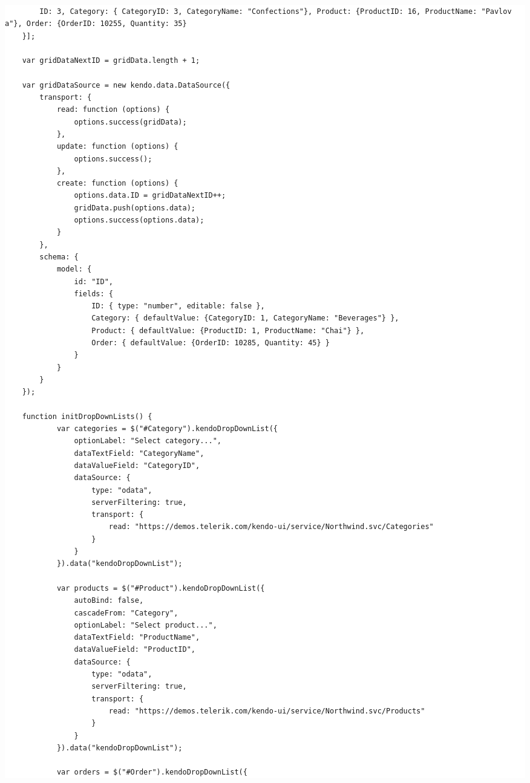 ```html
        ID: 3, Category: { CategoryID: 3, CategoryName: "Confections"}, Product: {ProductID: 16, ProductName: "Pavlova"}, Order: {OrderID: 10255, Quantity: 35}
    }];

    var gridDataNextID = gridData.length + 1;

    var gridDataSource = new kendo.data.DataSource({
        transport: {
            read: function (options) {
                options.success(gridData);
            },
            update: function (options) {
                options.success();
            },
            create: function (options) {
                options.data.ID = gridDataNextID++;
                gridData.push(options.data);
                options.success(options.data);
            }
        },
        schema: {
            model: {
                id: "ID",
                fields: {
                    ID: { type: "number", editable: false },
                    Category: { defaultValue: {CategoryID: 1, CategoryName: "Beverages"} },
                    Product: { defaultValue: {ProductID: 1, ProductName: "Chai"} },
                    Order: { defaultValue: {OrderID: 10285, Quantity: 45} }
                }
            }
        }
    });

    function initDropDownLists() {
            var categories = $("#Category").kendoDropDownList({
                optionLabel: "Select category...",
                dataTextField: "CategoryName",
                dataValueField: "CategoryID",
                dataSource: {
                    type: "odata",
                    serverFiltering: true,
                    transport: {
                        read: "https://demos.telerik.com/kendo-ui/service/Northwind.svc/Categories"
                    }
                }
            }).data("kendoDropDownList");

            var products = $("#Product").kendoDropDownList({
                autoBind: false,
                cascadeFrom: "Category",
                optionLabel: "Select product...",
                dataTextField: "ProductName",
                dataValueField: "ProductID",
                dataSource: {
                    type: "odata",
                    serverFiltering: true,
                    transport: {
                        read: "https://demos.telerik.com/kendo-ui/service/Northwind.svc/Products"
                    }
                }
            }).data("kendoDropDownList");

            var orders = $("#Order").kendoDropDownList({
```